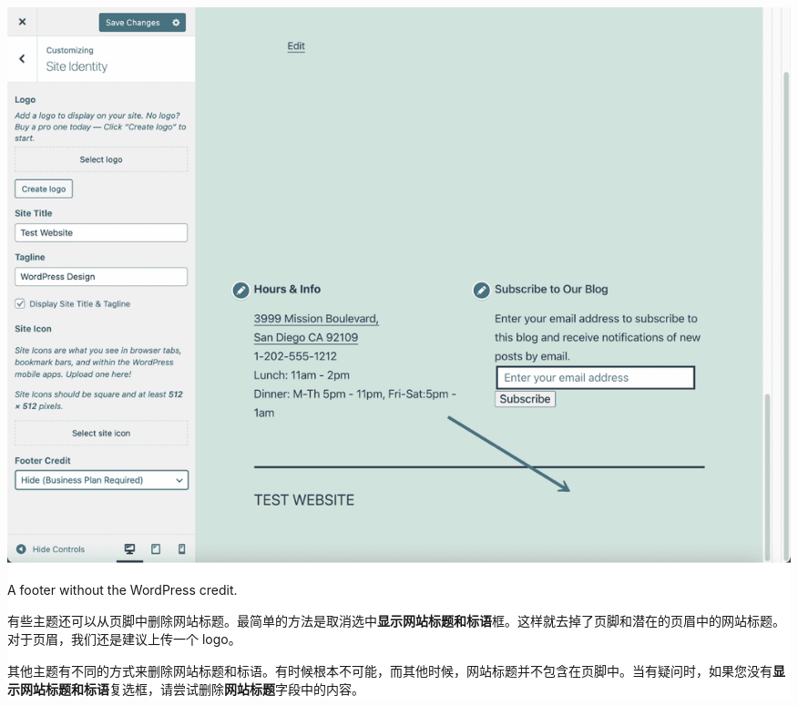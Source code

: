 ![A footer without the WordPress credit.](img/096866df76e5a148805aa4f4717ac067.png)

A footer without the WordPress credit.



有些主题还可以从页脚中删除网站标题。最简单的方法是取消选中**显示网站标题和标语**框。这样就去掉了页脚和潜在的页眉中的网站标题。对于页眉，我们还是建议上传一个 logo。

其他主题有不同的方式来删除网站标题和标语。有时候根本不可能，而其他时候，网站标题并不包含在页脚中。当有疑问时，如果您没有**显示网站标题和标语**复选框，请尝试删除**网站标题**字段中的内容。
